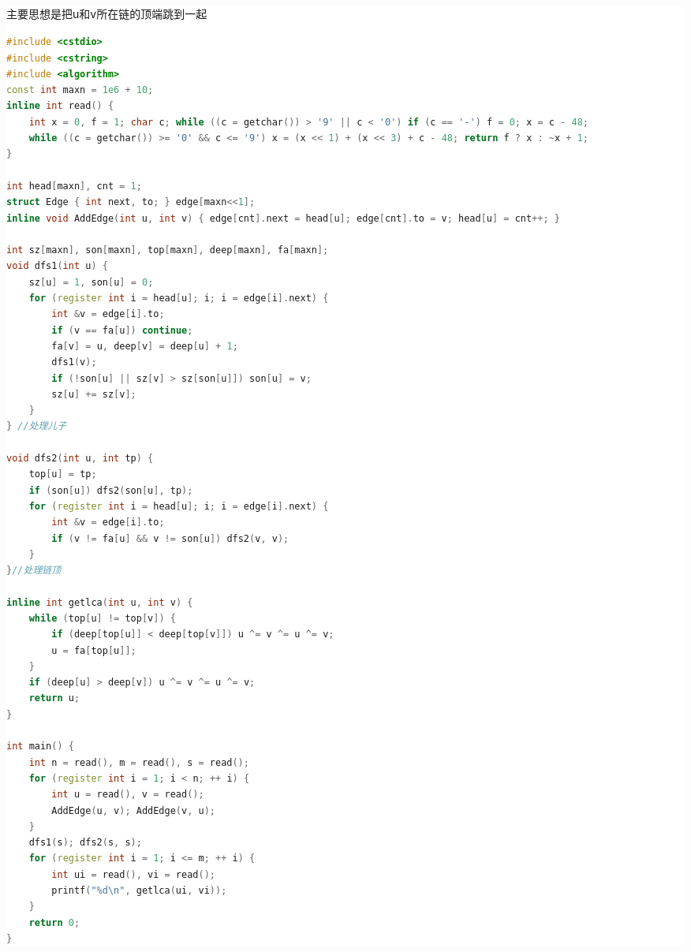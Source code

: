 主要思想是把u和v所在链的顶端跳到一起

```cpp
#include <cstdio>
#include <cstring>
#include <algorithm>
const int maxn = 1e6 + 10;
inline int read() {
    int x = 0, f = 1; char c; while ((c = getchar()) > '9' || c < '0') if (c == '-') f = 0; x = c - 48;
    while ((c = getchar()) >= '0' && c <= '9') x = (x << 1) + (x << 3) + c - 48; return f ? x : ~x + 1;
}

int head[maxn], cnt = 1;
struct Edge { int next, to; } edge[maxn<<1];
inline void AddEdge(int u, int v) { edge[cnt].next = head[u]; edge[cnt].to = v; head[u] = cnt++; }

int sz[maxn], son[maxn], top[maxn], deep[maxn], fa[maxn];
void dfs1(int u) {
	sz[u] = 1, son[u] = 0;
	for (register int i = head[u]; i; i = edge[i].next) {
		int &v = edge[i].to;
		if (v == fa[u]) continue;
		fa[v] = u, deep[v] = deep[u] + 1;
		dfs1(v);
		if (!son[u] || sz[v] > sz[son[u]]) son[u] = v;
		sz[u] += sz[v];
	}
} //处理儿子

void dfs2(int u, int tp) {
	top[u] = tp;
	if (son[u]) dfs2(son[u], tp);
	for (register int i = head[u]; i; i = edge[i].next) {
		int &v = edge[i].to;
		if (v != fa[u] && v != son[u]) dfs2(v, v);
	}
}//处理链顶

inline int getlca(int u, int v) {
	while (top[u] != top[v]) {
		if (deep[top[u]] < deep[top[v]]) u ^= v ^= u ^= v;
		u = fa[top[u]];
	}
	if (deep[u] > deep[v]) u ^= v ^= u ^= v;
	return u;
}

int main() {
	int n = read(), m = read(), s = read();
	for (register int i = 1; i < n; ++ i) {
		int u = read(), v = read();
		AddEdge(u, v); AddEdge(v, u);
	}
	dfs1(s); dfs2(s, s);
	for (register int i = 1; i <= m; ++ i) {
		int ui = read(), vi = read();
		printf("%d\n", getlca(ui, vi));
	}
	return 0;
} 
```
